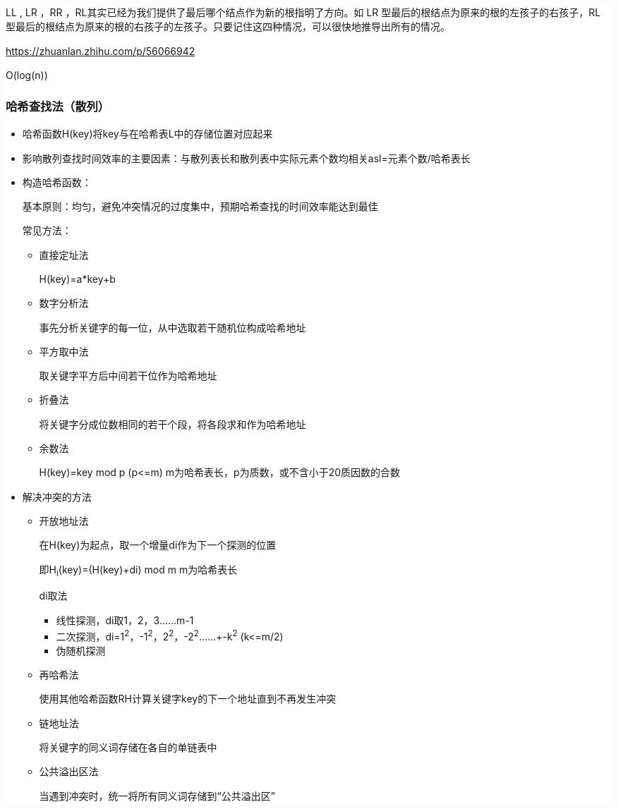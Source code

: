   LL , LR ，RR ，RL其实已经为我们提供了最后哪个结点作为新的根指明了方向。如 LR 型最后的根结点为原来的根的左孩子的右孩子，RL 型最后的根结点为原来的根的右孩子的左孩子。只要记住这四种情况，可以很快地推导出所有的情况。

  https://zhuanlan.zhihu.com/p/56066942

  O(log(n))

### 哈希查找法（散列）

- 哈希函数H(key)将key与在哈希表L中的存储位置对应起来

- 影响散列查找时间效率的主要因素：与散列表长和散列表中实际元素个数均相关asl=元素个数/哈希表长

- 构造哈希函数：

  基本原则：均匀，避免冲突情况的过度集中，预期哈希查找的时间效率能达到最佳

  常见方法：

  - 直接定址法

    H(key)=a*key+b

  - 数字分析法

    事先分析关键字的每一位，从中选取若干随机位构成哈希地址

  - 平方取中法

    取关键字平方后中间若干位作为哈希地址

  - 折叠法

    将关键字分成位数相同的若干个段，将各段求和作为哈希地址

  - 余数法

    H(key)=key mod p (p<=m) m为哈希表长，p为质数，或不含小于20质因数的合数

- 解决冲突的方法

  - 开放地址法

    在H(key)为起点，取一个增量di作为下一个探测的位置

    即H<sub>i</sub>(key)=(H(key)+di) mod m   m为哈希表长

    di取法

    - 线性探测，di取1，2，3……m-1
    - 二次探测，di=1<sup>2</sup>，-1<sup>2</sup>，2<sup>2</sup>，-2<sup>2</sup>……+-k<sup>2</sup>   (k<=m/2)
    - 伪随机探测

  - 再哈希法

    使用其他哈希函数RH计算关键字key的下一个地址直到不再发生冲突

  - 链地址法

    将关键字的同义词存储在各自的单链表中

  - 公共溢出区法

    当遇到冲突时，统一将所有同义词存储到“公共溢出区”
